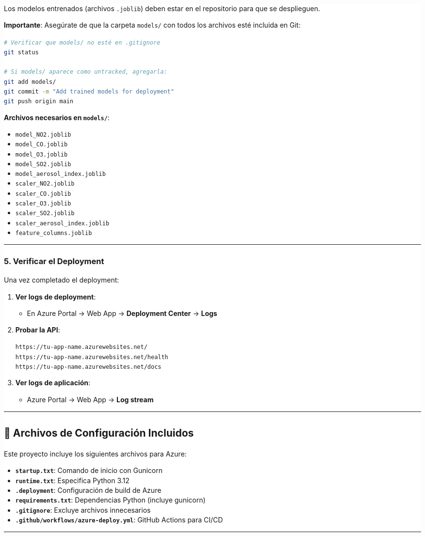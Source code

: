 Los modelos entrenados (archivos `.joblib`) deben estar en el repositorio para que se desplieguen.

**Importante**: Asegúrate de que la carpeta `models/` con todos los archivos esté incluida en Git:

```bash
# Verificar que models/ no esté en .gitignore
git status

# Si models/ aparece como untracked, agregarla:
git add models/
git commit -m "Add trained models for deployment"
git push origin main
```

**Archivos necesarios en `models/`**:
- `model_NO2.joblib`
- `model_CO.joblib`
- `model_O3.joblib`
- `model_SO2.joblib`
- `model_aerosol_index.joblib`
- `scaler_NO2.joblib`
- `scaler_CO.joblib`
- `scaler_O3.joblib`
- `scaler_SO2.joblib`
- `scaler_aerosol_index.joblib`
- `feature_columns.joblib`

---

### 5. Verificar el Deployment

Una vez completado el deployment:

1. **Ver logs de deployment**:
   - En Azure Portal → Web App → **Deployment Center** → **Logs**
   
2. **Probar la API**:
   ```
   https://tu-app-name.azurewebsites.net/
   https://tu-app-name.azurewebsites.net/health
   https://tu-app-name.azurewebsites.net/docs
   ```

3. **Ver logs de aplicación**:
   - Azure Portal → Web App → **Log stream**

---

## 🔧 Archivos de Configuración Incluidos

Este proyecto incluye los siguientes archivos para Azure:

- **`startup.txt`**: Comando de inicio con Gunicorn
- **`runtime.txt`**: Especifica Python 3.12
- **`.deployment`**: Configuración de build de Azure
- **`requirements.txt`**: Dependencias Python (incluye gunicorn)
- **`.gitignore`**: Excluye archivos innecesarios
- **`.github/workflows/azure-deploy.yml`**: GitHub Actions para CI/CD

---